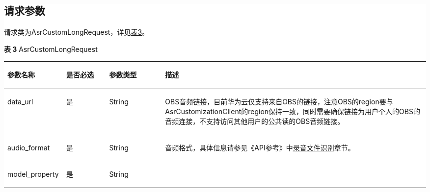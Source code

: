## 请求参数<a name="section143008206277"></a>

请求类为AsrCustomLongRequest，详见[表3](#table45631337366)。

**表 3**  AsrCustomLongRequest

<a name="table45631337366"></a>
<table><thead align="left"><tr id="row195631236363"><th class="cellrowborder" valign="top" width="13.950000000000001%" id="mcps1.2.5.1.1"><p id="p55640373620"><a name="p55640373620"></a><a name="p55640373620"></a>参数名称</p>
</th>
<th class="cellrowborder" valign="top" width="10.18%" id="mcps1.2.5.1.2"><p id="p1456420383614"><a name="p1456420383614"></a><a name="p1456420383614"></a>是否必选</p>
</th>
<th class="cellrowborder" valign="top" width="13.23%" id="mcps1.2.5.1.3"><p id="p1056412313618"><a name="p1056412313618"></a><a name="p1056412313618"></a>参数类型</p>
</th>
<th class="cellrowborder" valign="top" width="62.63999999999999%" id="mcps1.2.5.1.4"><p id="p1856419353613"><a name="p1856419353613"></a><a name="p1856419353613"></a>描述</p>
</th>
</tr>
</thead>
<tbody><tr id="row95641038369"><td class="cellrowborder" valign="top" width="13.950000000000001%" headers="mcps1.2.5.1.1 "><p id="p11564173163615"><a name="p11564173163615"></a><a name="p11564173163615"></a>data_url</p>
</td>
<td class="cellrowborder" valign="top" width="10.18%" headers="mcps1.2.5.1.2 "><p id="p356419323619"><a name="p356419323619"></a><a name="p356419323619"></a>是</p>
</td>
<td class="cellrowborder" valign="top" width="13.23%" headers="mcps1.2.5.1.3 "><p id="p956483123613"><a name="p956483123613"></a><a name="p956483123613"></a>String</p>
</td>
<td class="cellrowborder" valign="top" width="62.63999999999999%" headers="mcps1.2.5.1.4 "><p id="p456415333616"><a name="p456415333616"></a><a name="p456415333616"></a>OBS音频链接，目前华为云仅支持来自OBS的链接，注意OBS的region要与AsrCustomizationClient的region保持一致，同时需要确保链接为用户个人的OBS的音频连接，不支持访问其他用户的公共读的OBS音频链接。</p>
</td>
</tr>
<tr id="row65644313369"><td class="cellrowborder" valign="top" width="13.950000000000001%" headers="mcps1.2.5.1.1 "><p id="p25641933360"><a name="p25641933360"></a><a name="p25641933360"></a>audio_format</p>
</td>
<td class="cellrowborder" valign="top" width="10.18%" headers="mcps1.2.5.1.2 "><p id="p175641034365"><a name="p175641034365"></a><a name="p175641034365"></a>是</p>
</td>
<td class="cellrowborder" valign="top" width="13.23%" headers="mcps1.2.5.1.3 "><p id="p1356463173618"><a name="p1356463173618"></a><a name="p1356463173618"></a>String</p>
</td>
<td class="cellrowborder" valign="top" width="62.63999999999999%" headers="mcps1.2.5.1.4 "><p id="p1599448164011"><a name="p1599448164011"></a><a name="p1599448164011"></a>音频格式，具体信息请参见《API参考》中<a href="https://support.huaweicloud.com/api-sis/sis_03_0092.html" target="_blank" rel="noopener noreferrer">录音文件识别</a>章节。</p>
</td>
</tr>
<tr id="row65653319364"><td class="cellrowborder" valign="top" width="13.950000000000001%" headers="mcps1.2.5.1.1 "><p id="p145659343611"><a name="p145659343611"></a><a name="p145659343611"></a>model_property</p>
</td>
<td class="cellrowborder" valign="top" width="10.18%" headers="mcps1.2.5.1.2 "><p id="p115656333612"><a name="p115656333612"></a><a name="p115656333612"></a>是</p>
</td>
<td class="cellrowborder" valign="top" width="13.23%" headers="mcps1.2.5.1.3 "><p id="p105651303613"><a name="p105651303613"></a><a name="p105651303613"></a>String</p>
</td>